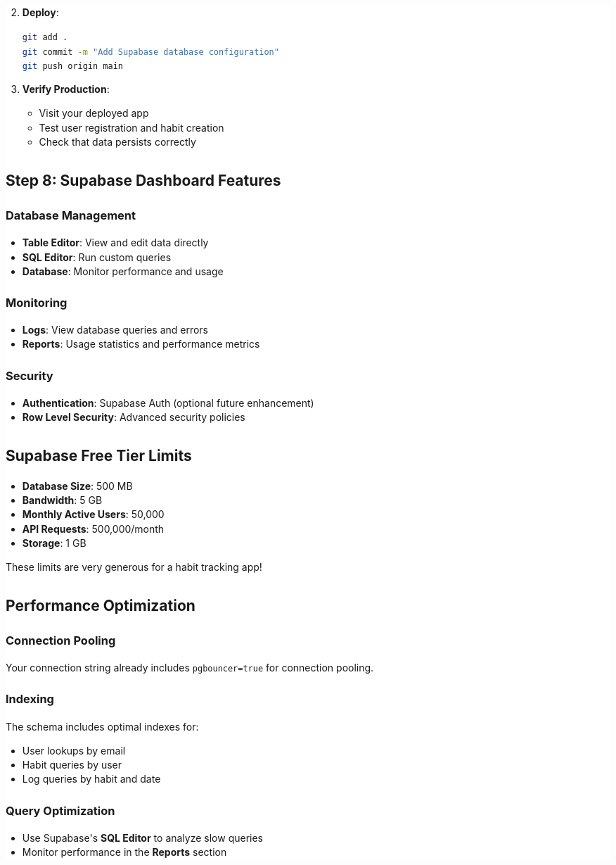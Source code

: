2. **Deploy**:
   ```bash
   git add .
   git commit -m "Add Supabase database configuration"
   git push origin main
   ```

3. **Verify Production**:
   - Visit your deployed app
   - Test user registration and habit creation
   - Check that data persists correctly

## Step 8: Supabase Dashboard Features

### Database Management
- **Table Editor**: View and edit data directly
- **SQL Editor**: Run custom queries
- **Database**: Monitor performance and usage

### Monitoring
- **Logs**: View database queries and errors
- **Reports**: Usage statistics and performance metrics

### Security
- **Authentication**: Supabase Auth (optional future enhancement)
- **Row Level Security**: Advanced security policies

## Supabase Free Tier Limits

- **Database Size**: 500 MB
- **Bandwidth**: 5 GB
- **Monthly Active Users**: 50,000
- **API Requests**: 500,000/month
- **Storage**: 1 GB

These limits are very generous for a habit tracking app!

## Performance Optimization

### Connection Pooling
Your connection string already includes `pgbouncer=true` for connection pooling.

### Indexing
The schema includes optimal indexes for:
- User lookups by email
- Habit queries by user
- Log queries by habit and date

### Query Optimization
- Use Supabase's **SQL Editor** to analyze slow queries
- Monitor performance in the **Reports** section
